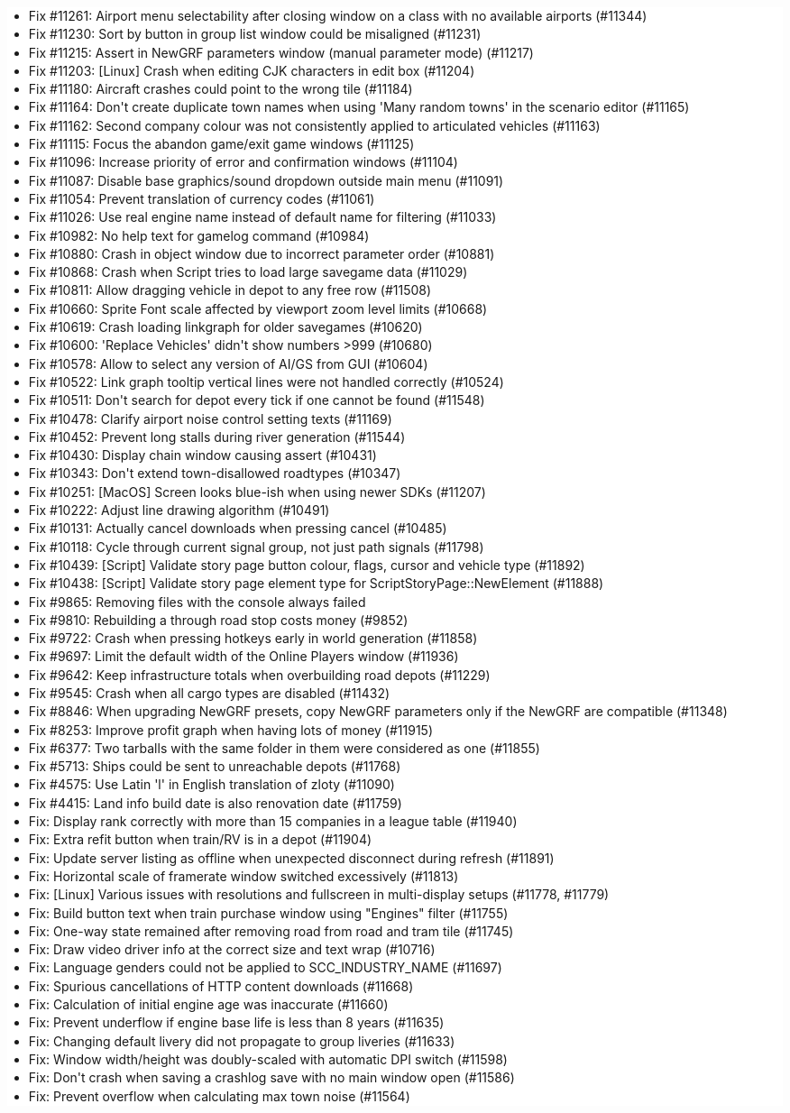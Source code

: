 - Fix #11261: Airport menu selectability after closing window on a class with no available airports (#11344)
- Fix #11230: Sort by button in group list window could be misaligned (#11231)
- Fix #11215: Assert in NewGRF parameters window (manual parameter mode) (#11217)
- Fix #11203: [Linux] Crash when editing CJK characters in edit box (#11204)
- Fix #11180: Aircraft crashes could point to the wrong tile (#11184)
- Fix #11164: Don't create duplicate town names when using 'Many random towns' in the scenario editor (#11165)
- Fix #11162: Second company colour was not consistently applied to articulated vehicles (#11163)
- Fix #11115: Focus the abandon game/exit game windows (#11125)
- Fix #11096: Increase priority of error and confirmation windows (#11104)
- Fix #11087: Disable base graphics/sound dropdown outside main menu (#11091)
- Fix #11054: Prevent translation of currency codes (#11061)
- Fix #11026: Use real engine name instead of default name for filtering (#11033)
- Fix #10982: No help text for gamelog command (#10984)
- Fix #10880: Crash in object window due to incorrect parameter order (#10881)
- Fix #10868: Crash when Script tries to load large savegame data (#11029)
- Fix #10811: Allow dragging vehicle in depot to any free row (#11508)
- Fix #10660: Sprite Font scale affected by viewport zoom level limits (#10668)
- Fix #10619: Crash loading linkgraph for older savegames (#10620)
- Fix #10600: 'Replace Vehicles' didn't show numbers >999 (#10680)
- Fix #10578: Allow to select any version of AI/GS from GUI (#10604)
- Fix #10522: Link graph tooltip vertical lines were not handled correctly (#10524)
- Fix #10511: Don't search for depot every tick if one cannot be found (#11548)
- Fix #10478: Clarify airport noise control setting texts (#11169)
- Fix #10452: Prevent long stalls during river generation (#11544)
- Fix #10430: Display chain window causing assert (#10431)
- Fix #10343: Don't extend town-disallowed roadtypes (#10347)
- Fix #10251: [MacOS] Screen looks blue-ish when using newer SDKs (#11207)
- Fix #10222: Adjust line drawing algorithm (#10491)
- Fix #10131: Actually cancel downloads when pressing cancel (#10485)
- Fix #10118: Cycle through current signal group, not just path signals (#11798)
- Fix #10439: [Script] Validate story page button colour, flags, cursor and vehicle type (#11892)
- Fix #10438: [Script] Validate story page element type for ScriptStoryPage::NewElement (#11888)
- Fix #9865: Removing files with the console always failed
- Fix #9810: Rebuilding a through road stop costs money (#9852)
- Fix #9722: Crash when pressing hotkeys early in world generation (#11858)
- Fix #9697: Limit the default width of the Online Players window (#11936)
- Fix #9642: Keep infrastructure totals when overbuilding road depots (#11229)
- Fix #9545: Crash when all cargo types are disabled (#11432)
- Fix #8846: When upgrading NewGRF presets, copy NewGRF parameters only if the NewGRF are compatible (#11348)
- Fix #8253: Improve profit graph when having lots of money (#11915)
- Fix #6377: Two tarballs with the same folder in them were considered as one (#11855)
- Fix #5713: Ships could be sent to unreachable depots (#11768)
- Fix #4575: Use Latin 'l' in English translation of zloty (#11090)
- Fix #4415: Land info build date is also renovation date (#11759)
- Fix: Display rank correctly with more than 15 companies in a league table (#11940)
- Fix: Extra refit button when train/RV is in a depot (#11904)
- Fix: Update server listing as offline when unexpected disconnect during refresh (#11891)
- Fix: Horizontal scale of framerate window switched excessively (#11813)
- Fix: [Linux] Various issues with resolutions and fullscreen in multi-display setups (#11778, #11779)
- Fix: Build button text when train purchase window using "Engines" filter (#11755)
- Fix: One-way state remained after removing road from road and tram tile (#11745)
- Fix: Draw video driver info at the correct size and text wrap (#10716)
- Fix: Language genders could not be applied to SCC_INDUSTRY_NAME (#11697)
- Fix: Spurious cancellations of HTTP content downloads (#11668)
- Fix: Calculation of initial engine age was inaccurate (#11660)
- Fix: Prevent underflow if engine base life is less than 8 years (#11635)
- Fix: Changing default livery did not propagate to group liveries (#11633)
- Fix: Window width/height was doubly-scaled with automatic DPI switch (#11598)
- Fix: Don't crash when saving a crashlog save with no main window open (#11586)
- Fix: Prevent overflow when calculating max town noise (#11564)